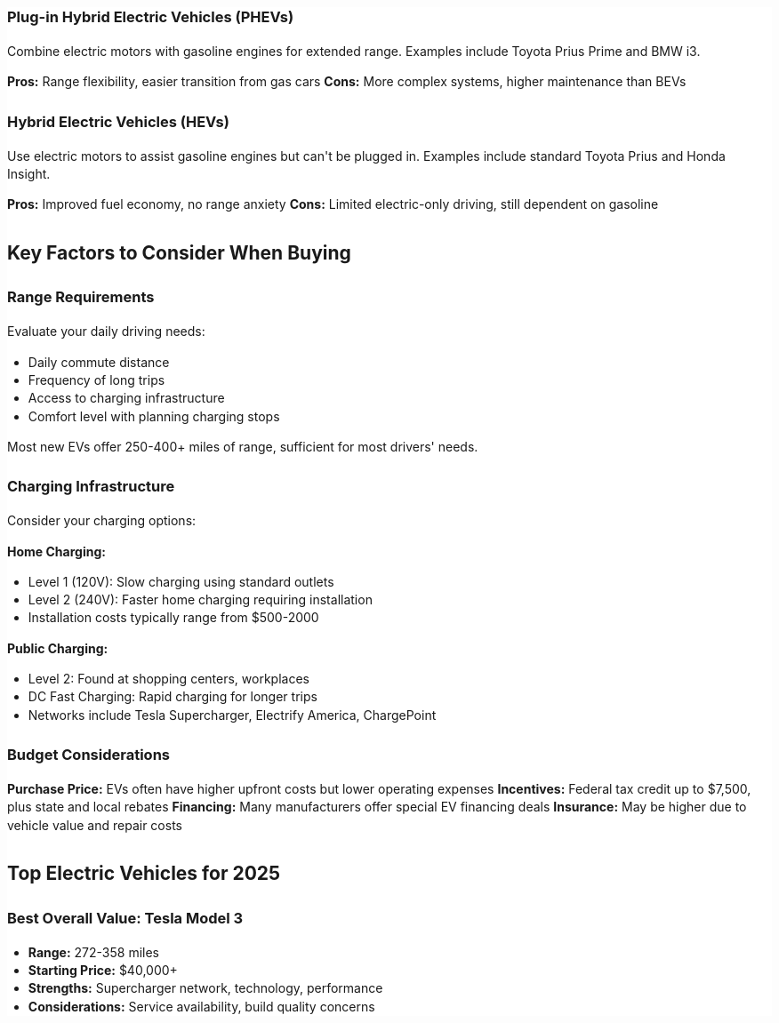 ### **Plug-in Hybrid Electric Vehicles (PHEVs)**
Combine electric motors with gasoline engines for extended range. Examples include Toyota Prius Prime and BMW i3.

**Pros:** Range flexibility, easier transition from gas cars
**Cons:** More complex systems, higher maintenance than BEVs

### **Hybrid Electric Vehicles (HEVs)**
Use electric motors to assist gasoline engines but can't be plugged in. Examples include standard Toyota Prius and Honda Insight.

**Pros:** Improved fuel economy, no range anxiety
**Cons:** Limited electric-only driving, still dependent on gasoline

## Key Factors to Consider When Buying

### **Range Requirements**
Evaluate your daily driving needs:
- Daily commute distance
- Frequency of long trips
- Access to charging infrastructure
- Comfort level with planning charging stops

Most new EVs offer 250-400+ miles of range, sufficient for most drivers' needs.

### **Charging Infrastructure**
Consider your charging options:

**Home Charging:**
- Level 1 (120V): Slow charging using standard outlets
- Level 2 (240V): Faster home charging requiring installation
- Installation costs typically range from $500-2000

**Public Charging:**
- Level 2: Found at shopping centers, workplaces
- DC Fast Charging: Rapid charging for longer trips
- Networks include Tesla Supercharger, Electrify America, ChargePoint

### **Budget Considerations**
**Purchase Price:** EVs often have higher upfront costs but lower operating expenses
**Incentives:** Federal tax credit up to $7,500, plus state and local rebates
**Financing:** Many manufacturers offer special EV financing deals
**Insurance:** May be higher due to vehicle value and repair costs

## Top Electric Vehicles for 2025

### **Best Overall Value: Tesla Model 3**
- **Range:** 272-358 miles
- **Starting Price:** $40,000+
- **Strengths:** Supercharger network, technology, performance
- **Considerations:** Service availability, build quality concerns
